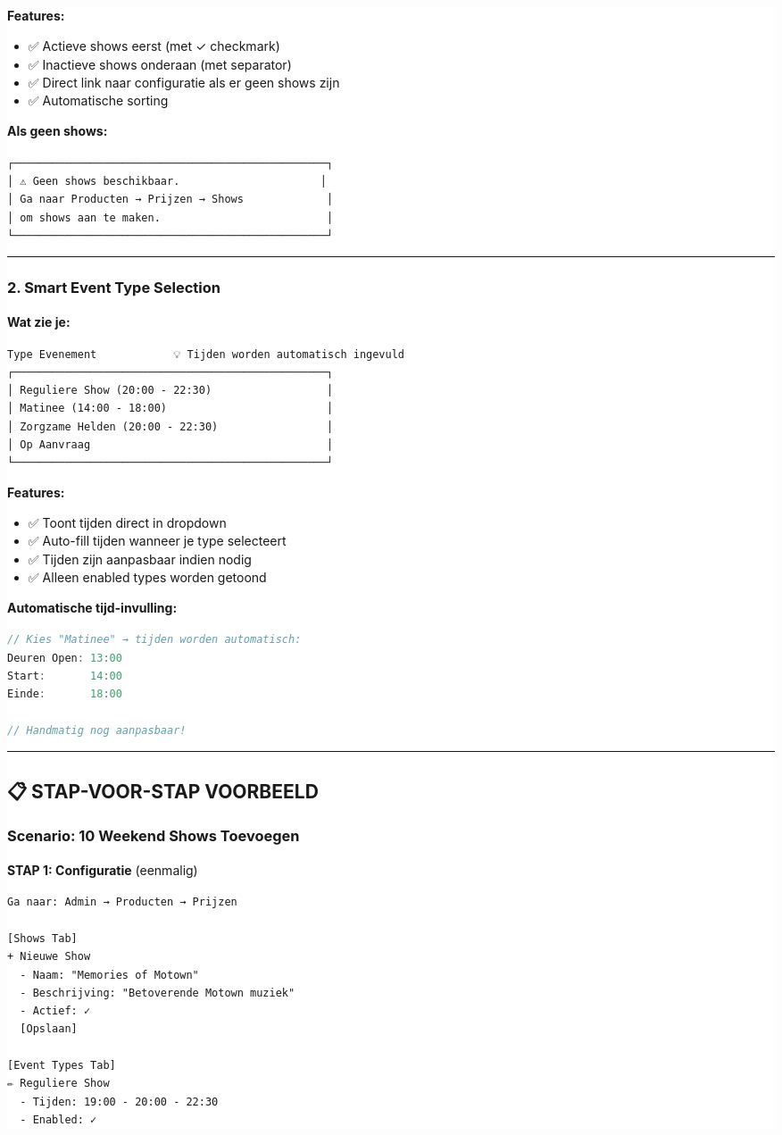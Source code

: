 **Features:**
- ✅ Actieve shows eerst (met ✓ checkmark)
- ✅ Inactieve shows onderaan (met separator)
- ✅ Direct link naar configuratie als er geen shows zijn
- ✅ Automatische sorting

**Als geen shows:**
```
┌─────────────────────────────────────────────────┐
│ ⚠️ Geen shows beschikbaar.                      │
│ Ga naar Producten → Prijzen → Shows             │
│ om shows aan te maken.                          │
└─────────────────────────────────────────────────┘
```

---

### 2. Smart Event Type Selection

**Wat zie je:**
```
Type Evenement            💡 Tijden worden automatisch ingevuld
┌─────────────────────────────────────────────────┐
│ Reguliere Show (20:00 - 22:30)                  │
│ Matinee (14:00 - 18:00)                         │
│ Zorgzame Helden (20:00 - 22:30)                 │
│ Op Aanvraag                                     │
└─────────────────────────────────────────────────┘
```

**Features:**
- ✅ Toont tijden direct in dropdown
- ✅ Auto-fill tijden wanneer je type selecteert
- ✅ Tijden zijn aanpasbaar indien nodig
- ✅ Alleen enabled types worden getoond

**Automatische tijd-invulling:**
```javascript
// Kies "Matinee" → tijden worden automatisch:
Deuren Open: 13:00
Start:       14:00
Einde:       18:00

// Handmatig nog aanpasbaar!
```

---

## 📋 STAP-VOOR-STAP VOORBEELD

### Scenario: 10 Weekend Shows Toevoegen

**STAP 1: Configuratie** (eenmalig)
```
Ga naar: Admin → Producten → Prijzen

[Shows Tab]
+ Nieuwe Show
  - Naam: "Memories of Motown"
  - Beschrijving: "Betoverende Motown muziek"
  - Actief: ✓
  [Opslaan]

[Event Types Tab]
✏️ Reguliere Show
  - Tijden: 19:00 - 20:00 - 22:30
  - Enabled: ✓
```